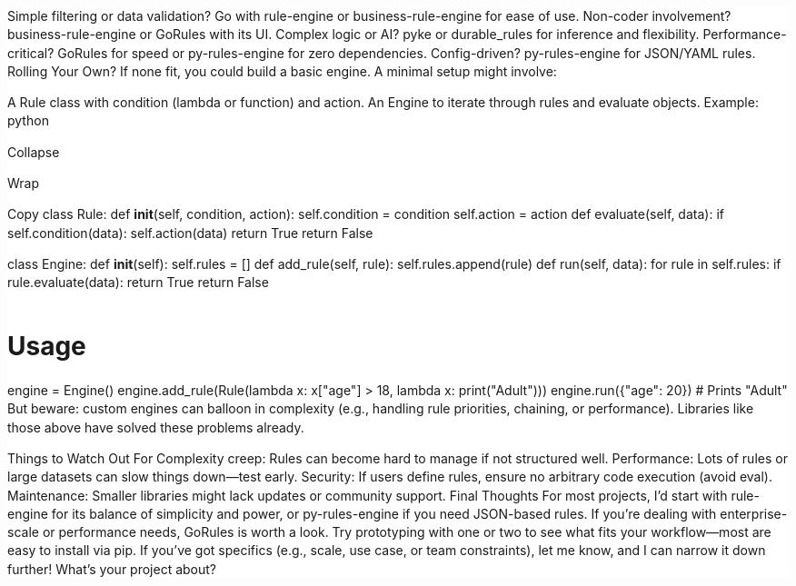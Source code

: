 Simple filtering or data validation? Go with rule-engine or business-rule-engine for ease of use.
Non-coder involvement? business-rule-engine or GoRules with its UI.
Complex logic or AI? pyke or durable_rules for inference and flexibility.
Performance-critical? GoRules for speed or py-rules-engine for zero dependencies.
Config-driven? py-rules-engine for JSON/YAML rules.
Rolling Your Own?
If none fit, you could build a basic engine. A minimal setup might involve:

A Rule class with condition (lambda or function) and action.
An Engine to iterate through rules and evaluate objects.
Example:
python

Collapse

Wrap

Copy
class Rule:
    def __init__(self, condition, action):
        self.condition = condition
        self.action = action
    def evaluate(self, data):
        if self.condition(data):
            self.action(data)
            return True
        return False

class Engine:
    def __init__(self):
        self.rules = []
    def add_rule(self, rule):
        self.rules.append(rule)
    def run(self, data):
        for rule in self.rules:
            if rule.evaluate(data):
                return True
        return False

# Usage
engine = Engine()
engine.add_rule(Rule(lambda x: x["age"] > 18, lambda x: print("Adult")))
engine.run({"age": 20})  # Prints "Adult"
But beware: custom engines can balloon in complexity (e.g., handling rule priorities, chaining, or performance). Libraries like those above have solved these problems already.

Things to Watch Out For
Complexity creep: Rules can become hard to manage if not structured well.
Performance: Lots of rules or large datasets can slow things down—test early.
Security: If users define rules, ensure no arbitrary code execution (avoid eval).
Maintenance: Smaller libraries might lack updates or community support.
Final Thoughts
For most projects, I’d start with rule-engine for its balance of simplicity and power, or py-rules-engine if you need JSON-based rules. If you’re dealing with enterprise-scale or performance needs, GoRules is worth a look. Try prototyping with one or two to see what fits your workflow—most are easy to install via pip. If you’ve got specifics (e.g., scale, use case, or team constraints), let me know, and I can narrow it down further! What’s your project about?
